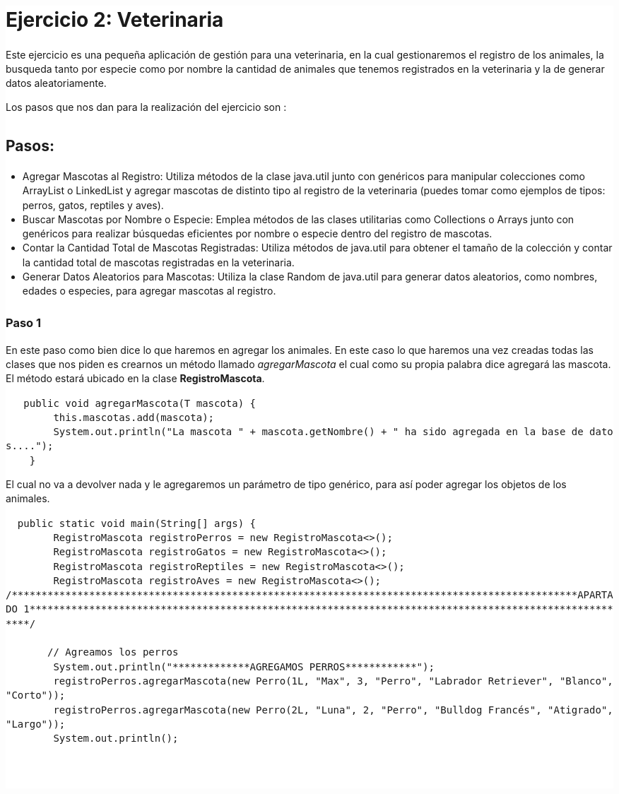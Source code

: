 # Ejercicio 2: Veterinaria
Este ejercicio es una pequeña aplicación de gestión para una veterinaria, en la cual gestionaremos el registro de los animales, la busqueda tanto por especie como por nombre
la cantidad de animales que tenemos registrados en la veterinaria y la de generar datos aleatoriamente.

Los pasos que nos dan para la realización del ejercicio son : 

## Pasos:
+ Agregar Mascotas al Registro: Utiliza métodos de la clase java.util junto con genéricos para manipular colecciones como ArrayList o LinkedList y agregar mascotas de distinto tipo al registro de la veterinaria (puedes tomar como ejemplos de tipos: perros, gatos, reptiles y aves).
+ Buscar Mascotas por Nombre o Especie: Emplea métodos de las clases utilitarias como Collections o Arrays junto con genéricos para realizar búsquedas eficientes por nombre o especie dentro del registro de mascotas.
+ Contar la Cantidad Total de Mascotas Registradas: Utiliza métodos de java.util  para obtener el tamaño de la colección y contar la cantidad total de mascotas registradas en la veterinaria.
+ Generar Datos Aleatorios para Mascotas: Utiliza la clase Random de java.util  para generar datos aleatorios, como nombres, edades o especies, para agregar mascotas al registro.

### Paso 1
En este paso como bien dice lo que haremos en agregar los animales. En este caso lo que haremos una vez creadas todas las clases que nos piden
es crearnos un método llamado _agregarMascota_ el cual como su propia palabra dice agregará las mascota. El método estará ubicado en la clase 
**RegistroMascota**.

<pre>
   public void agregarMascota(T mascota) {
        this.mascotas.add(mascota);
        System.out.println("La mascota " + mascota.getNombre() + " ha sido agregada en la base de datos....");
    }
</pre>

El cual no va a devolver nada y le agregaremos un parámetro de tipo genérico, para así poder agregar los objetos de los animales.


<pre>
  public static void main(String[] args) {
        RegistroMascota<Perro> registroPerros = new RegistroMascota<>();
        RegistroMascota<Gato> registroGatos = new RegistroMascota<>();
        RegistroMascota<Reptil> registroReptiles = new RegistroMascota<>();
        RegistroMascota<Ave> registroAves = new RegistroMascota<>();
/***********************************************************************************************APARTADO 1******************************************************************************************************/

       // Agreamos los perros
        System.out.println("*************AGREGAMOS PERROS************");
        registroPerros.agregarMascota(new Perro(1L, "Max", 3, "Perro", "Labrador Retriever", "Blanco", "Corto"));
        registroPerros.agregarMascota(new Perro(2L, "Luna", 2, "Perro", "Bulldog Francés", "Atigrado", "Largo"));
        System.out.println();
